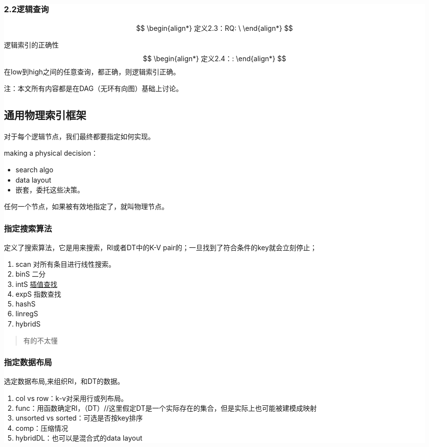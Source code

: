 ### 2.2逻辑查询

$$
\begin{align*}
定义2.3：RQ:
\
\end{align*}
$$

逻辑索引的正确性
$$
\begin{align*}
定义2.4：:
\end{align*}
$$
在low到high之间的任意查询，都正确，则逻辑索引正确。

注：本文所有内容都是在DAG（无环有向图）基础上讨论。


## 通用物理索引框架

对于每个逻辑节点，我们最终都要指定如何实现。

making a physical decision：

- search algo
- data layout
- 嵌套，委托这些决策。

任何一个节点，如果被有效地指定了，就叫物理节点。

### 指定搜索算法

定义了搜索算法，它是用来搜索，RI或者DT中的K-V pair的；一旦找到了符合条件的key就会立刻停止；

1. scan	对所有条目进行线性搜索。
2. binS    二分
3. intS     [插值查找](https://zhuanlan.zhihu.com/p/133535431) 
4. expS    指数查找
5. hashS  
6. linregS
7. hybridS   

> 有的不太懂

### 指定数据布局

选定数据布局,来组织RI，和DT的数据。

1. col vs row：k-v对采用行或列布局。
2. func：用函数确定RI，（DT）//这里假定DT是一个实际存在的集合，但是实际上也可能被建模成映射
3. unsorted vs sorted：可选是否按key排序
4. comp：压缩情况
5. hybridDL：也可以是混合式的data layout
